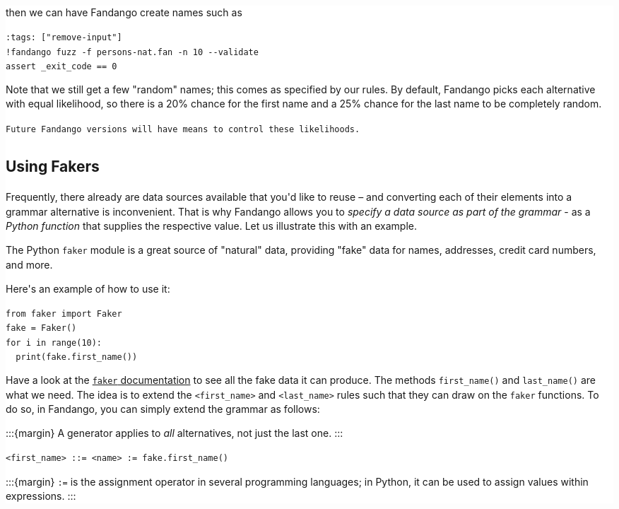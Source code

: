 then we can have Fandango create names such as

```{code-cell}
:tags: ["remove-input"]
!fandango fuzz -f persons-nat.fan -n 10 --validate
assert _exit_code == 0
```

Note that we still get a few "random" names; this comes as specified by our rules.
By default, Fandango picks each alternative with equal likelihood, so there is a 20% chance for the first name and a 25% chance for the last name to be completely random.

```{note}
Future Fandango versions will have means to control these likelihoods.
```


## Using Fakers

Frequently, there already are data sources available that you'd like to reuse – and converting each of their elements into a grammar alternative is inconvenient.
That is why Fandango allows you to _specify a data source as part of the grammar_ - as a _Python function_ that supplies the respective value.
Let us illustrate this with an example.

The Python `faker` module is a great source of "natural" data, providing "fake" data for names, addresses, credit card numbers, and more.

Here's an example of how to use it:

```{code-cell}
from faker import Faker
fake = Faker()
for i in range(10):
  print(fake.first_name())
```

Have a look at the [`faker` documentation](https://faker.readthedocs.io/) to see all the fake data it can produce.
The methods `first_name()` and `last_name()` are what we need.
The idea is to extend the `<first_name>` and `<last_name>` rules such that they can draw on the `faker` functions.
To do so, in Fandango, you can simply extend the grammar as follows:


:::{margin}
A generator applies to _all_ alternatives, not just the last one.
:::

```
<first_name> ::= <name> := fake.first_name()
```

:::{margin}
`:=` is the assignment operator in several programming languages; in Python, it can be used to assign values within expressions.
:::
